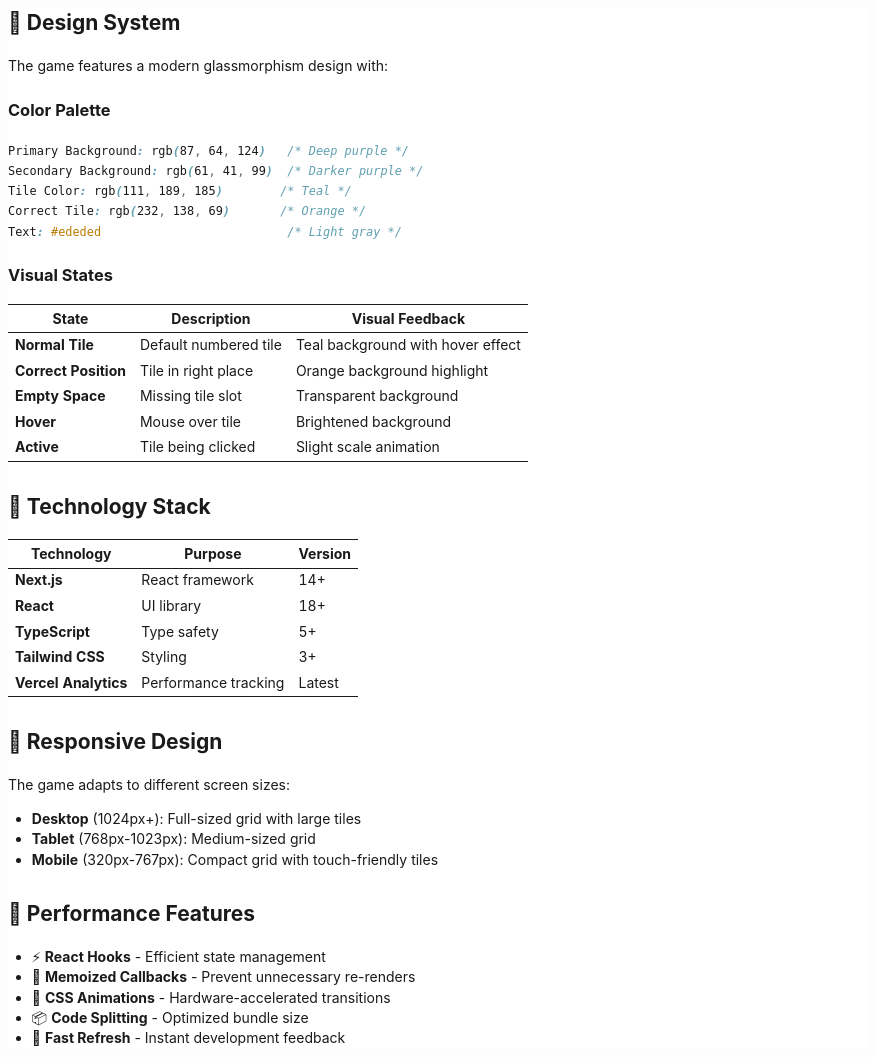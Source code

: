 ## 🎨 Design System

The game features a modern glassmorphism design with:

### Color Palette
```css
Primary Background: rgb(87, 64, 124)   /* Deep purple */
Secondary Background: rgb(61, 41, 99)  /* Darker purple */
Tile Color: rgb(111, 189, 185)        /* Teal */
Correct Tile: rgb(232, 138, 69)       /* Orange */
Text: #ededed                          /* Light gray */
```

### Visual States

| State | Description | Visual Feedback |
|-------|-------------|-----------------|
| **Normal Tile** | Default numbered tile | Teal background with hover effect |
| **Correct Position** | Tile in right place | Orange background highlight |
| **Empty Space** | Missing tile slot | Transparent background |
| **Hover** | Mouse over tile | Brightened background |
| **Active** | Tile being clicked | Slight scale animation |

## 🔧 Technology Stack

| Technology | Purpose | Version |
|------------|---------|---------|
| **Next.js** | React framework | 14+ |
| **React** | UI library | 18+ |
| **TypeScript** | Type safety | 5+ |
| **Tailwind CSS** | Styling | 3+ |
| **Vercel Analytics** | Performance tracking | Latest |

## 📱 Responsive Design

The game adapts to different screen sizes:

- **Desktop** (1024px+): Full-sized grid with large tiles
- **Tablet** (768px-1023px): Medium-sized grid
- **Mobile** (320px-767px): Compact grid with touch-friendly tiles

## 🎯 Performance Features

- ⚡ **React Hooks** - Efficient state management
- 🔄 **Memoized Callbacks** - Prevent unnecessary re-renders
- 🎨 **CSS Animations** - Hardware-accelerated transitions
- 📦 **Code Splitting** - Optimized bundle size
- 🚀 **Fast Refresh** - Instant development feedback
